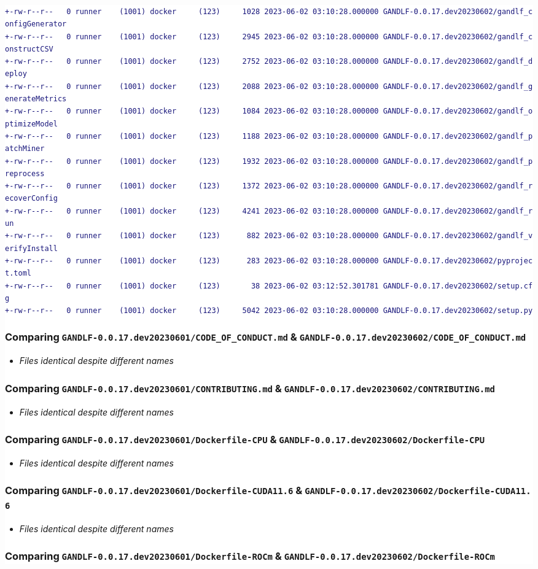 ```diff
+-rw-r--r--   0 runner    (1001) docker     (123)     1028 2023-06-02 03:10:28.000000 GANDLF-0.0.17.dev20230602/gandlf_configGenerator
+-rw-r--r--   0 runner    (1001) docker     (123)     2945 2023-06-02 03:10:28.000000 GANDLF-0.0.17.dev20230602/gandlf_constructCSV
+-rw-r--r--   0 runner    (1001) docker     (123)     2752 2023-06-02 03:10:28.000000 GANDLF-0.0.17.dev20230602/gandlf_deploy
+-rw-r--r--   0 runner    (1001) docker     (123)     2088 2023-06-02 03:10:28.000000 GANDLF-0.0.17.dev20230602/gandlf_generateMetrics
+-rw-r--r--   0 runner    (1001) docker     (123)     1084 2023-06-02 03:10:28.000000 GANDLF-0.0.17.dev20230602/gandlf_optimizeModel
+-rw-r--r--   0 runner    (1001) docker     (123)     1188 2023-06-02 03:10:28.000000 GANDLF-0.0.17.dev20230602/gandlf_patchMiner
+-rw-r--r--   0 runner    (1001) docker     (123)     1932 2023-06-02 03:10:28.000000 GANDLF-0.0.17.dev20230602/gandlf_preprocess
+-rw-r--r--   0 runner    (1001) docker     (123)     1372 2023-06-02 03:10:28.000000 GANDLF-0.0.17.dev20230602/gandlf_recoverConfig
+-rw-r--r--   0 runner    (1001) docker     (123)     4241 2023-06-02 03:10:28.000000 GANDLF-0.0.17.dev20230602/gandlf_run
+-rw-r--r--   0 runner    (1001) docker     (123)      882 2023-06-02 03:10:28.000000 GANDLF-0.0.17.dev20230602/gandlf_verifyInstall
+-rw-r--r--   0 runner    (1001) docker     (123)      283 2023-06-02 03:10:28.000000 GANDLF-0.0.17.dev20230602/pyproject.toml
+-rw-r--r--   0 runner    (1001) docker     (123)       38 2023-06-02 03:12:52.301781 GANDLF-0.0.17.dev20230602/setup.cfg
+-rw-r--r--   0 runner    (1001) docker     (123)     5042 2023-06-02 03:10:28.000000 GANDLF-0.0.17.dev20230602/setup.py
```

### Comparing `GANDLF-0.0.17.dev20230601/CODE_OF_CONDUCT.md` & `GANDLF-0.0.17.dev20230602/CODE_OF_CONDUCT.md`

 * *Files identical despite different names*

### Comparing `GANDLF-0.0.17.dev20230601/CONTRIBUTING.md` & `GANDLF-0.0.17.dev20230602/CONTRIBUTING.md`

 * *Files identical despite different names*

### Comparing `GANDLF-0.0.17.dev20230601/Dockerfile-CPU` & `GANDLF-0.0.17.dev20230602/Dockerfile-CPU`

 * *Files identical despite different names*

### Comparing `GANDLF-0.0.17.dev20230601/Dockerfile-CUDA11.6` & `GANDLF-0.0.17.dev20230602/Dockerfile-CUDA11.6`

 * *Files identical despite different names*

### Comparing `GANDLF-0.0.17.dev20230601/Dockerfile-ROCm` & `GANDLF-0.0.17.dev20230602/Dockerfile-ROCm`
